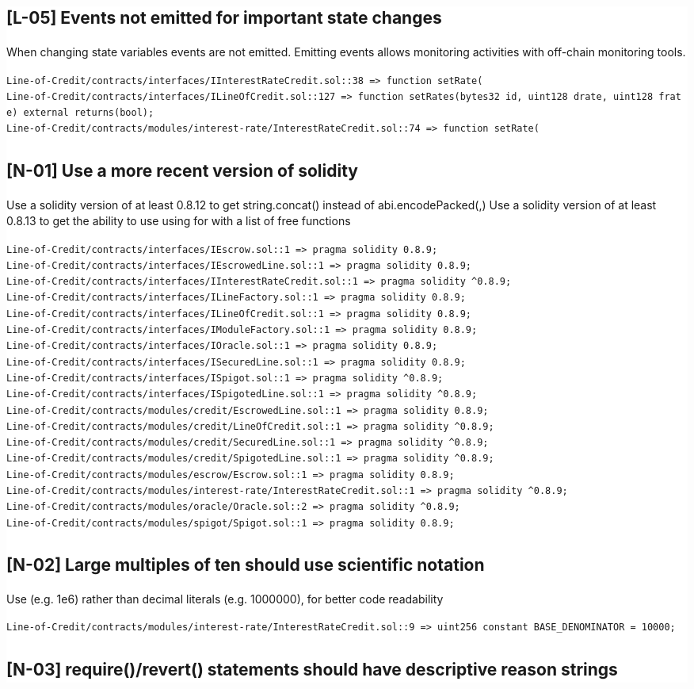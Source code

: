 ## [L-05] Events not emitted for important state changes

When changing state variables events are not emitted. Emitting events allows monitoring activities with off-chain monitoring tools.

```
Line-of-Credit/contracts/interfaces/IInterestRateCredit.sol::38 => function setRate(
Line-of-Credit/contracts/interfaces/ILineOfCredit.sol::127 => function setRates(bytes32 id, uint128 drate, uint128 frate) external returns(bool);
Line-of-Credit/contracts/modules/interest-rate/InterestRateCredit.sol::74 => function setRate(
```

## [N-01] Use a more recent version of solidity

Use a solidity version of at least 0.8.12 to get string.concat() instead of abi.encodePacked(<str>,<str>)
Use a solidity version of at least 0.8.13 to get the ability to use using for with a list of free functions

```
Line-of-Credit/contracts/interfaces/IEscrow.sol::1 => pragma solidity 0.8.9;
Line-of-Credit/contracts/interfaces/IEscrowedLine.sol::1 => pragma solidity 0.8.9;
Line-of-Credit/contracts/interfaces/IInterestRateCredit.sol::1 => pragma solidity ^0.8.9;
Line-of-Credit/contracts/interfaces/ILineFactory.sol::1 => pragma solidity 0.8.9;
Line-of-Credit/contracts/interfaces/ILineOfCredit.sol::1 => pragma solidity 0.8.9;
Line-of-Credit/contracts/interfaces/IModuleFactory.sol::1 => pragma solidity 0.8.9;
Line-of-Credit/contracts/interfaces/IOracle.sol::1 => pragma solidity 0.8.9;
Line-of-Credit/contracts/interfaces/ISecuredLine.sol::1 => pragma solidity 0.8.9;
Line-of-Credit/contracts/interfaces/ISpigot.sol::1 => pragma solidity ^0.8.9;
Line-of-Credit/contracts/interfaces/ISpigotedLine.sol::1 => pragma solidity ^0.8.9;
Line-of-Credit/contracts/modules/credit/EscrowedLine.sol::1 => pragma solidity 0.8.9;
Line-of-Credit/contracts/modules/credit/LineOfCredit.sol::1 => pragma solidity ^0.8.9;
Line-of-Credit/contracts/modules/credit/SecuredLine.sol::1 => pragma solidity ^0.8.9;
Line-of-Credit/contracts/modules/credit/SpigotedLine.sol::1 => pragma solidity ^0.8.9;
Line-of-Credit/contracts/modules/escrow/Escrow.sol::1 => pragma solidity 0.8.9;
Line-of-Credit/contracts/modules/interest-rate/InterestRateCredit.sol::1 => pragma solidity ^0.8.9;
Line-of-Credit/contracts/modules/oracle/Oracle.sol::2 => pragma solidity ^0.8.9;
Line-of-Credit/contracts/modules/spigot/Spigot.sol::1 => pragma solidity 0.8.9;
```

## [N-02] Large multiples of ten should use scientific notation

Use (e.g. 1e6) rather than decimal literals (e.g. 1000000), for better code readability

```
Line-of-Credit/contracts/modules/interest-rate/InterestRateCredit.sol::9 => uint256 constant BASE_DENOMINATOR = 10000;
```

## [N-03] require()/revert() statements should have descriptive reason strings

